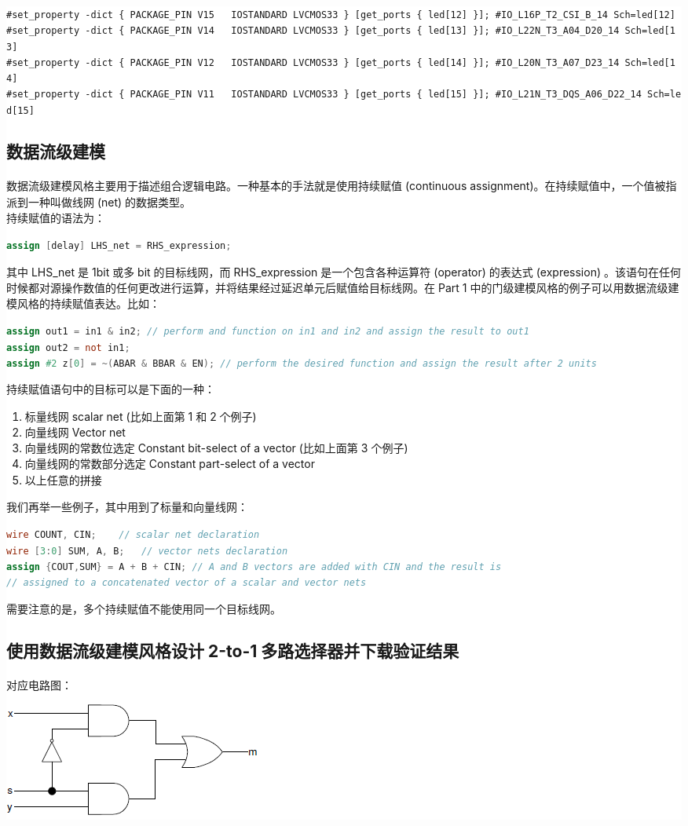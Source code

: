 ```shell
#set_property -dict { PACKAGE_PIN V15   IOSTANDARD LVCMOS33 } [get_ports { led[12] }]; #IO_L16P_T2_CSI_B_14 Sch=led[12]
#set_property -dict { PACKAGE_PIN V14   IOSTANDARD LVCMOS33 } [get_ports { led[13] }]; #IO_L22N_T3_A04_D20_14 Sch=led[13]
#set_property -dict { PACKAGE_PIN V12   IOSTANDARD LVCMOS33 } [get_ports { led[14] }]; #IO_L20N_T3_A07_D23_14 Sch=led[14]
#set_property -dict { PACKAGE_PIN V11   IOSTANDARD LVCMOS33 } [get_ports { led[15] }]; #IO_L21N_T3_DQS_A06_D22_14 Sch=led[15]
```

## 数据流级建模

数据流级建模风格主要用于描述组合逻辑电路。一种基本的手法就是使用持续赋值 (continuous assignment)。在持续赋值中，一个值被指派到一种叫做线网 (net) 的数据类型。  
持续赋值的语法为：  

```verilog
assign [delay] LHS_net = RHS_expression;
```

其中 LHS_net 是 1bit 或多 bit 的目标线网，而 RHS_expression 是一个包含各种运算符 (operator) 的表达式  (expression) 。该语句在任何时候都对源操作数值的任何更改进行运算，并将结果经过延迟单元后赋值给目标线网。在 Part 1 中的门级建模风格的例子可以用数据流级建模风格的持续赋值表达。比如：

```verilog
assign out1 = in1 & in2; // perform and function on in1 and in2 and assign the result to out1
assign out2 = not in1;
assign #2 z[0] = ~(ABAR & BBAR & EN); // perform the desired function and assign the result after 2 units
```

持续赋值语句中的目标可以是下面的一种： 

1. 标量线网 scalar net (比如上面第 1 和 2 个例子)  
2. 向量线网 Vector net  
3. 向量线网的常数位选定 Constant bit-select of a vector (比如上面第 3 个例子)  
4. 向量线网的常数部分选定 Constant part-select of a vector  
5. 以上任意的拼接

我们再举一些例子，其中用到了标量和向量线网：

```verilog
wire COUNT, CIN;    // scalar net declaration
wire [3:0] SUM, A, B;   // vector nets declaration
assign {COUT,SUM} = A + B + CIN; // A and B vectors are added with CIN and the result is
// assigned to a concatenated vector of a scalar and vector nets
```

需要注意的是，多个持续赋值不能使用同一个目标线网。

## 使用数据流级建模风格设计 2-to-1 多路选择器并下载验证结果

对应电路图：  

![](images/basic_logic/2to1.png)
